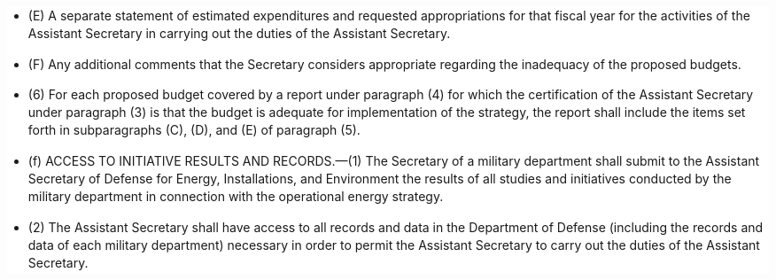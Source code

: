   * (E) A separate statement of estimated expenditures and requested appropriations for that fiscal year for the activities of the Assistant Secretary in carrying out the duties of the Assistant Secretary.

  * (F) Any additional comments that the Secretary considers appropriate regarding the inadequacy of the proposed budgets.


* (6) For each proposed budget covered by a report under paragraph (4) for which the certification of the Assistant Secretary under paragraph (3) is that the budget is adequate for implementation of the strategy, the report shall include the items set forth in subparagraphs (C), (D), and (E) of paragraph (5).

* (f) ACCESS TO INITIATIVE RESULTS AND RECORDS.—(1) The Secretary of a military department shall submit to the Assistant Secretary of Defense for Energy, Installations, and Environment the results of all studies and initiatives conducted by the military department in connection with the operational energy strategy.

* (2) The Assistant Secretary shall have access to all records and data in the Department of Defense (including the records and data of each military department) necessary in order to permit the Assistant Secretary to carry out the duties of the Assistant Secretary.